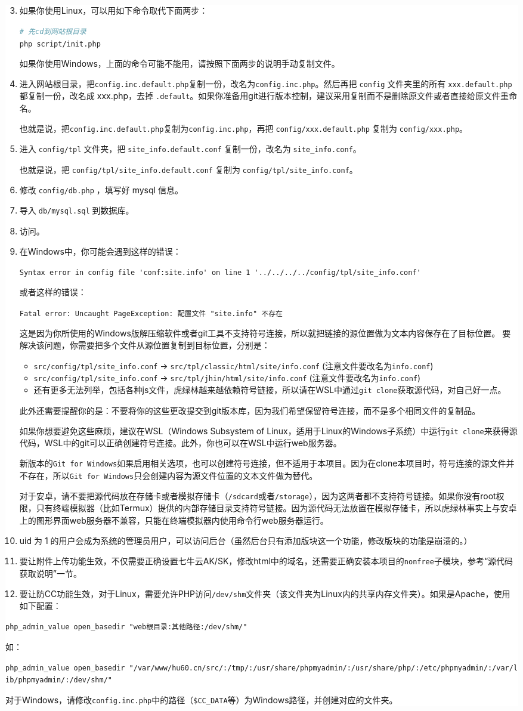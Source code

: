 3. 如果你使用Linux，可以用如下命令取代下面两步：
   ```bash
   # 先cd到网站根目录
   php script/init.php
   ```
   如果你使用Windows，上面的命令可能不能用，请按照下面两步的说明手动复制文件。

4. 进入网站根目录，把`config.inc.default.php`复制一份，改名为`config.inc.php`。然后再把 `config` 文件夹里的所有 `xxx.default.php` 都复制一份，改名成 xxx.php，去掉 `.default`。如果你准备用git进行版本控制，建议采用复制而不是删除原文件或者直接给原文件重命名。

   也就是说，把`config.inc.default.php`复制为`config.inc.php`，再把 `config/xxx.default.php` 复制为 `config/xxx.php`。

5. 进入 `config/tpl` 文件夹，把 `site_info.default.conf` 复制一份，改名为 `site_info.conf`。

   也就是说，把 `config/tpl/site_info.default.conf` 复制为 `config/tpl/site_info.conf`。

6. 修改 `config/db.php` ，填写好 mysql 信息。

7. 导入 `db/mysql.sql` 到数据库。

8. 访问。

9. 在Windows中，你可能会遇到这样的错误：
   ```
   Syntax error in config file 'conf:site.info' on line 1 '../../../../config/tpl/site_info.conf'
   ```
   或者这样的错误：
   ```
   Fatal error: Uncaught PageException: 配置文件 "site.info" 不存在
   ```
   这是因为你所使用的Windows版解压缩软件或者git工具不支持符号连接，所以就把链接的源位置做为文本内容保存在了目标位置。
   要解决该问题，你需要把多个文件从源位置复制到目标位置，分别是：
   * `src/config/tpl/site_info.conf` -> `src/tpl/classic/html/site/info.conf` (注意文件要改名为`info.conf`)
   * `src/config/tpl/site_info.conf` -> `src/tpl/jhin/html/site/info.conf` (注意文件要改名为`info.conf`)
   * 还有更多无法列举，包括各种js文件，虎绿林越来越依赖符号链接，所以请在WSL中通过`git clone`获取源代码，对自己好一点。

   此外还需要提醒你的是：不要将你的这些更改提交到git版本库，因为我们希望保留符号连接，而不是多个相同文件的复制品。

   如果你想要避免这些麻烦，建议在WSL（Windows Subsystem of Linux，适用于Linux的Windows子系统）中运行`git clone`来获得源代码，WSL中的git可以正确创建符号连接。此外，你也可以在WSL中运行web服务器。

   新版本的`Git for Windows`如果启用相关选项，也可以创建符号连接，但不适用于本项目。因为在clone本项目时，符号连接的源文件并不存在，所以`Git for Windows`只会创建内容为源文件位置的文本文件做为替代。

   对于安卓，请不要把源代码放在存储卡或者模拟存储卡（`/sdcard`或者`/storage`），因为这两者都不支持符号链接。如果你没有root权限，只有终端模拟器（比如Termux）提供的内部存储目录支持符号链接。因为源代码无法放置在模拟存储卡，所以虎绿林事实上与安卓上的图形界面web服务器不兼容，只能在终端模拟器内使用命令行web服务器运行。

10. uid 为 1 的用户会成为系统的管理员用户，可以访问后台（虽然后台只有添加版块这一个功能，修改版块的功能是崩溃的。）

11. 要让附件上传功能生效，不仅需要正确设置七牛云AK/SK，修改html中的域名，还需要正确安装本项目的`nonfree`子模块，参考“源代码获取说明”一节。

12. 要让防CC功能生效，对于Linux，需要允许PHP访问`/dev/shm`文件夹（该文件夹为Linux内的共享内存文件夹）。如果是Apache，使用如下配置：
   ```
   php_admin_value open_basedir "web根目录:其他路径:/dev/shm/"
   ```
   如：
   ```
   php_admin_value open_basedir "/var/www/hu60.cn/src/:/tmp/:/usr/share/phpmyadmin/:/usr/share/php/:/etc/phpmyadmin/:/var/lib/phpmyadmin/:/dev/shm/"
   ```
   对于Windows，请修改`config.inc.php`中的路径（`$CC_DATA`等）为Windows路径，并创建对应的文件夹。
